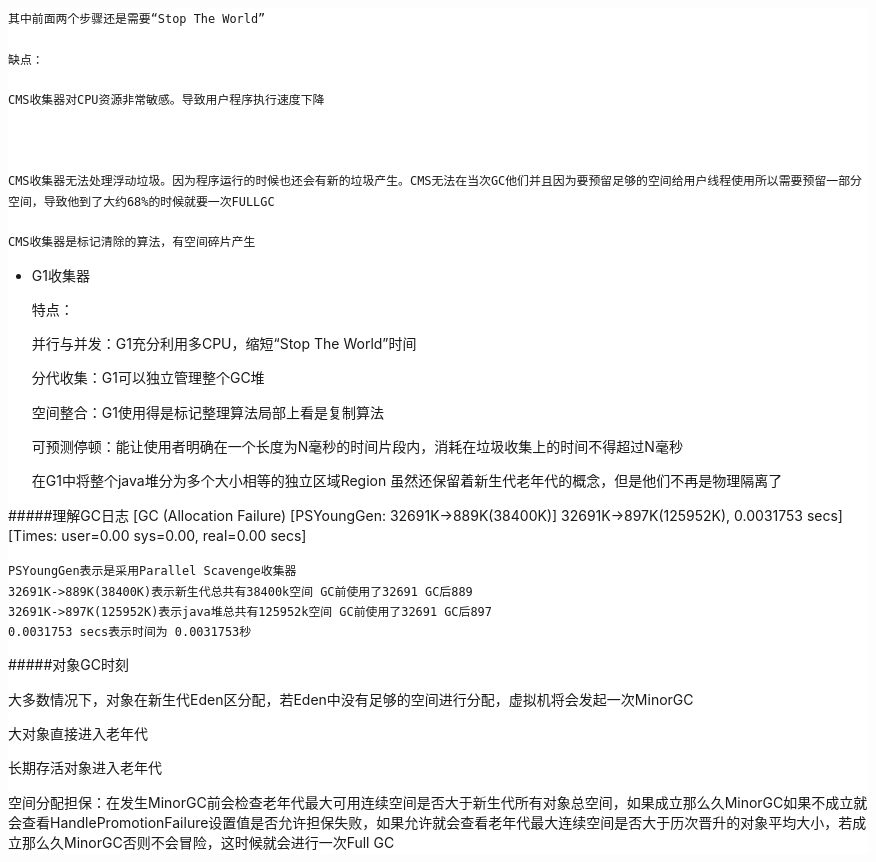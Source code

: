 	其中前面两个步骤还是需要“Stop The World”

	缺点：

	CMS收集器对CPU资源非常敏感。导致用户程序执行速度下降

	

	CMS收集器无法处理浮动垃圾。因为程序运行的时候也还会有新的垃圾产生。CMS无法在当次GC他们并且因为要预留足够的空间给用户线程使用所以需要预留一部分空间，导致他到了大约68%的时候就要一次FULLGC

	CMS收集器是标记清除的算法，有空间碎片产生
* G1收集器

	特点：

	并行与并发：G1充分利用多CPU，缩短“Stop The World”时间

	分代收集：G1可以独立管理整个GC堆
	
	空间整合：G1使用得是标记整理算法局部上看是复制算法

	可预测停顿：能让使用者明确在一个长度为N毫秒的时间片段内，消耗在垃圾收集上的时间不得超过N毫秒

	在G1中将整个java堆分为多个大小相等的独立区域Region 虽然还保留着新生代老年代的概念，但是他们不再是物理隔离了

#####理解GC日志
[GC (Allocation Failure) [PSYoungGen: 32691K->889K(38400K)] 32691K->897K(125952K), 0.0031753 secs] [Times: user=0.00 sys=0.00, real=0.00 secs] 
		

	PSYoungGen表示是采用Parallel Scavenge收集器 
	32691K->889K(38400K)表示新生代总共有38400k空间 GC前使用了32691 GC后889
 	32691K->897K(125952K)表示java堆总共有125952k空间 GC前使用了32691 GC后897
 	0.0031753 secs表示时间为 0.0031753秒
	
#####对象GC时刻

大多数情况下，对象在新生代Eden区分配，若Eden中没有足够的空间进行分配，虚拟机将会发起一次MinorGC

大对象直接进入老年代

长期存活对象进入老年代

空间分配担保：在发生MinorGC前会检查老年代最大可用连续空间是否大于新生代所有对象总空间，如果成立那么久MinorGC如果不成立就会查看HandlePromotionFailure设置值是否允许担保失败，如果允许就会查看老年代最大连续空间是否大于历次晋升的对象平均大小，若成立那么久MinorGC否则不会冒险，这时候就会进行一次Full GC
	
	
	